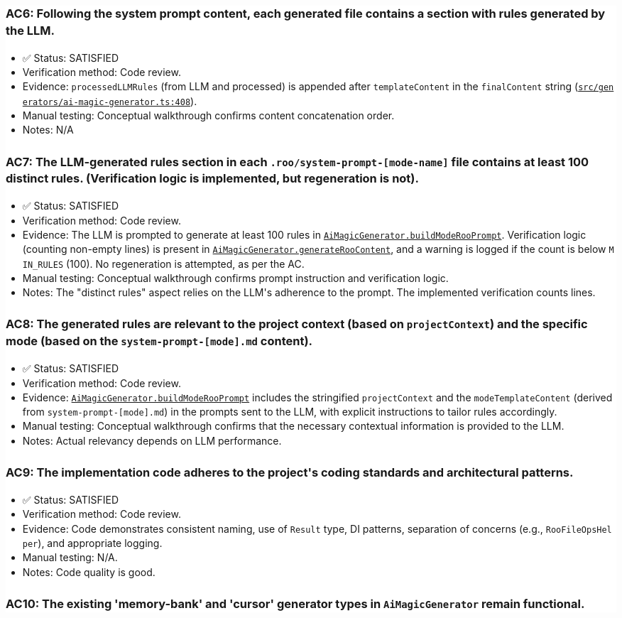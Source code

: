 ### AC6: Following the system prompt content, each generated file contains a section with rules generated by the LLM.

- ✅ Status: SATISFIED
- Verification method: Code review.
- Evidence: `processedLLMRules` (from LLM and processed) is appended after `templateContent` in the `finalContent` string ([`src/generators/ai-magic-generator.ts:408`](src/generators/ai-magic-generator.ts:408)).
- Manual testing: Conceptual walkthrough confirms content concatenation order.
- Notes: N/A

### AC7: The LLM-generated rules section in each `.roo/system-prompt-[mode-name]` file contains at least 100 distinct rules. (Verification logic is implemented, but regeneration is not).

- ✅ Status: SATISFIED
- Verification method: Code review.
- Evidence: The LLM is prompted to generate at least 100 rules in [`AiMagicGenerator.buildModeRooPrompt`](src/generators/ai-magic-generator.ts:473). Verification logic (counting non-empty lines) is present in [`AiMagicGenerator.generateRooContent`](src/generators/ai-magic-generator.ts:390-403), and a warning is logged if the count is below `MIN_RULES` (100). No regeneration is attempted, as per the AC.
- Manual testing: Conceptual walkthrough confirms prompt instruction and verification logic.
- Notes: The "distinct rules" aspect relies on the LLM's adherence to the prompt. The implemented verification counts lines.

### AC8: The generated rules are relevant to the project context (based on `projectContext`) and the specific mode (based on the `system-prompt-[mode].md` content).

- ✅ Status: SATISFIED
- Verification method: Code review.
- Evidence: [`AiMagicGenerator.buildModeRooPrompt`](src/generators/ai-magic-generator.ts:457) includes the stringified `projectContext` and the `modeTemplateContent` (derived from `system-prompt-[mode].md`) in the prompts sent to the LLM, with explicit instructions to tailor rules accordingly.
- Manual testing: Conceptual walkthrough confirms that the necessary contextual information is provided to the LLM.
- Notes: Actual relevancy depends on LLM performance.

### AC9: The implementation code adheres to the project's coding standards and architectural patterns.

- ✅ Status: SATISFIED
- Verification method: Code review.
- Evidence: Code demonstrates consistent naming, use of `Result` type, DI patterns, separation of concerns (e.g., `RooFileOpsHelper`), and appropriate logging.
- Manual testing: N/A.
- Notes: Code quality is good.

### AC10: The existing 'memory-bank' and 'cursor' generator types in `AiMagicGenerator` remain functional.
